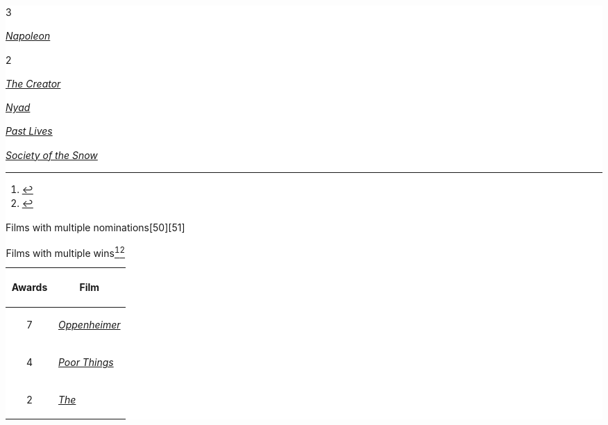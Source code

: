 <tr class="even">
<td scope="row" style="text-align:center"><p>3</p></td>
<td><p><em><a href="Napoleon_(2023_film)"
title="wikilink">Napoleon</a></em></p></td>
</tr>
<tr class="odd">
<td rowspan="5" scope="row" style="text-align:center"><p>2</p></td>
<td><p><em><a href="The_Creator_(2023_film)" title="wikilink">The
Creator</a></em></p></td>
</tr>
<tr class="even">
<td></td>
</tr>
<tr class="odd">
<td><p><em><a href="Nyad_(film)" title="wikilink">Nyad</a></em></p></td>
</tr>
<tr class="even">
<td><p><em><a href="Past_Lives_(film)" title="wikilink">Past
Lives</a></em></p></td>
</tr>
<tr class="odd">
<td><p><em><a href="Society_of_the_Snow" title="wikilink">Society of the
Snow</a></em></p></td>
</tr>
</tbody>
</table>
<section id="footnotes" class="footnotes footnotes-end-of-document"
role="doc-endnotes">
<hr />
<ol>
<li id="fn1"><a href="#fnref1" class="footnote-back"
role="doc-backlink">↩︎</a></li>
<li id="fn2"><a href="#fnref2" class="footnote-back"
role="doc-backlink">↩︎</a></li>
</ol>
</section>

Films with multiple nominations[50][51]

<table>
<caption>Films with multiple wins<a href="#fn1" class="footnote-ref"
id="fnref1" role="doc-noteref"><sup>1</sup></a><a href="#fn2"
class="footnote-ref" id="fnref2"
role="doc-noteref"><sup>2</sup></a></caption>
<thead>
<tr class="header">
<th scope="col" style="width:55px;"><p>Awards</p></th>
<th scope="col" style="text-align:center;"><p>Film</p></th>
</tr>
</thead>
<tbody>
<tr class="odd">
<td scope="row" style="text-align:center"><p>7</p></td>
<td><p><em><a href="Oppenheimer_(film)"
title="wikilink">Oppenheimer</a></em></p></td>
</tr>
<tr class="even">
<td scope="row" style="text-align:center"><p>4</p></td>
<td><p><em><a href="Poor_Things_(film)" title="wikilink">Poor
Things</a></em></p></td>
</tr>
<tr class="odd">
<td scope="row" style="text-align:center"><p>2</p></td>
<td><p><em><a href="The_Zone_of_Interest_(film)" title="wikilink">The